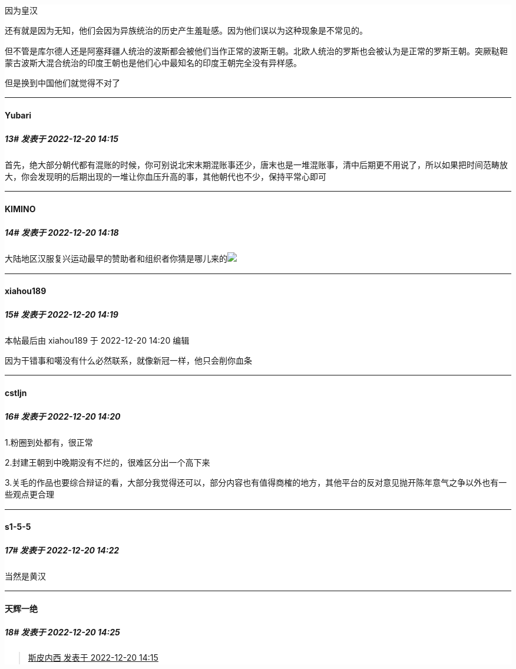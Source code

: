 因为皇汉

还有就是因为无知，他们会因为异族统治的历史产生羞耻感。因为他们误以为这种现象是不常见的。

但不管是库尔德人还是阿塞拜疆人统治的波斯都会被他们当作正常的波斯王朝。北欧人统治的罗斯也会被认为是正常的罗斯王朝。突厥鞑靼蒙古波斯大混合统治的印度王朝也是他们心中最知名的印度王朝完全没有异样感。

但是换到中国他们就觉得不对了

*****

####  Yubari  
##### 13#       发表于 2022-12-20 14:15

首先，绝大部分朝代都有混账的时候，你可别说北宋末期混账事还少，唐末也是一堆混账事，清中后期更不用说了，所以如果把时间范畴放大，你会发现明的后期出现的一堆让你血压升高的事，其他朝代也不少，保持平常心即可

*****

####  KIMINO  
##### 14#       发表于 2022-12-20 14:18

大陆地区汉服复兴运动最早的赞助者和组织者你猜是哪儿来的<img src="https://static.saraba1st.com/image/smiley/face2017/067.png" referrerpolicy="no-referrer">

*****

####  xiahou189  
##### 15#       发表于 2022-12-20 14:19

 本帖最后由 xiahou189 于 2022-12-20 14:20 编辑 

因为干错事和噶没有什么必然联系，就像新冠一样，他只会削你血条

*****

####  cstljn  
##### 16#       发表于 2022-12-20 14:20

1.粉圈到处都有，很正常

2.封建王朝到中晚期没有不烂的，很难区分出一个高下来

3.关毛的作品也要综合辩证的看，大部分我觉得还可以，部分内容也有值得商榷的地方，其他平台的反对意见抛开陈年意气之争以外也有一些观点更合理

*****

####  s1-5-5  
##### 17#       发表于 2022-12-20 14:22

当然是黄汉

*****

####  天辉一绝  
##### 18#       发表于 2022-12-20 14:25

<blockquote><a href="httphttps://bbs.saraba1st.com/2b/forum.php?mod=redirect&amp;goto=findpost&amp;pid=59019234&amp;ptid=2110929" target="_blank">斯皮内西 发表于 2022-12-20 14:15</a>
